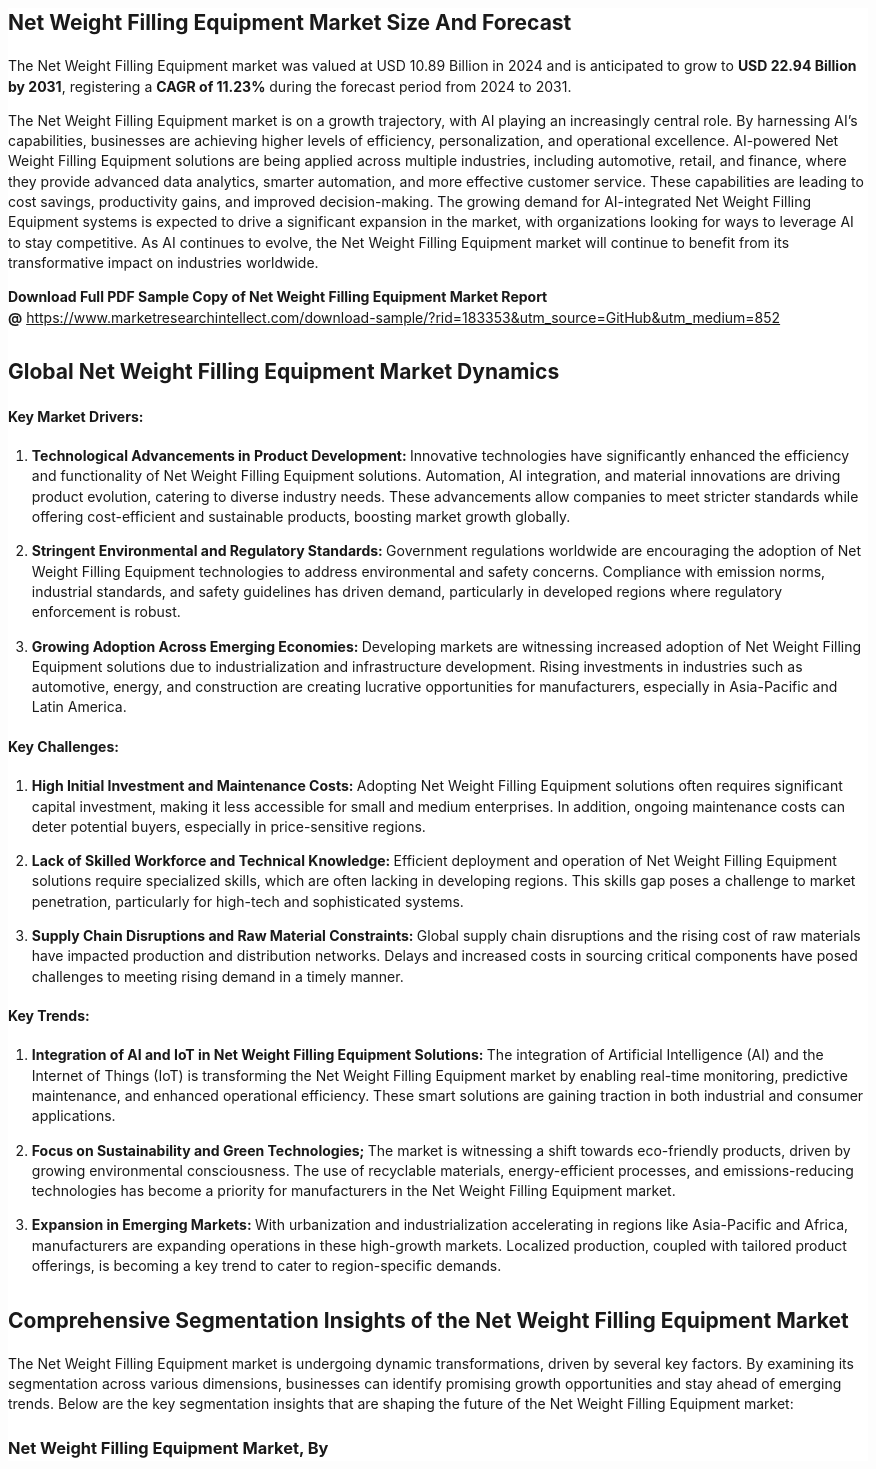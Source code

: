 <h2>Net Weight Filling Equipment Market Size And Forecast</h2><p>The Net Weight Filling Equipment market was valued at USD 10.89 Billion in 2024 and is anticipated to grow to <strong>USD 22.94 Billion by 2031</strong>, registering a <strong>CAGR of 11.23%</strong> during the forecast period from 2024 to 2031.</p><p>The Net Weight Filling Equipment market is on a growth trajectory, with AI playing an increasingly central role. By harnessing AI’s capabilities, businesses are achieving higher levels of efficiency, personalization, and operational excellence. AI-powered Net Weight Filling Equipment solutions are being applied across multiple industries, including automotive, retail, and finance, where they provide advanced data analytics, smarter automation, and more effective customer service. These capabilities are leading to cost savings, productivity gains, and improved decision-making. The growing demand for AI-integrated Net Weight Filling Equipment systems is expected to drive a significant expansion in the market, with organizations looking for ways to leverage AI to stay competitive. As AI continues to evolve, the Net Weight Filling Equipment market will continue to benefit from its transformative impact on industries worldwide.</p><p><strong>Download Full PDF Sample Copy of Net Weight Filling Equipment Market Report @</strong>&nbsp;<a href="https://www.marketresearchintellect.com/download-sample/?rid=183353&amp;utm_source=GitHub&amp;utm_medium=852">https://www.marketresearchintellect.com/download-sample/?rid=183353&amp;utm_source=GitHub&amp;utm_medium=852</a></p><h2>Global Net Weight Filling Equipment Market Dynamics</h2><h4><strong>Key Market Drivers:</strong></h4><ol><li><p><strong>Technological Advancements in Product Development:&nbsp;</strong>Innovative technologies have significantly enhanced the efficiency and functionality of Net Weight Filling Equipment solutions. Automation, AI integration, and material innovations are driving product evolution, catering to diverse industry needs. These advancements allow companies to meet stricter standards while offering cost-efficient and sustainable products, boosting market growth globally.</p></li><li><p><strong>Stringent Environmental and Regulatory Standards:&nbsp;</strong>Government regulations worldwide are encouraging the adoption of Net Weight Filling Equipment technologies to address environmental and safety concerns. Compliance with emission norms, industrial standards, and safety guidelines has driven demand, particularly in developed regions where regulatory enforcement is robust.</p></li><li><p><strong>Growing Adoption Across Emerging Economies:&nbsp;</strong>Developing markets are witnessing increased adoption of Net Weight Filling Equipment solutions due to industrialization and infrastructure development. Rising investments in industries such as automotive, energy, and construction are creating lucrative opportunities for manufacturers, especially in Asia-Pacific and Latin America.</p></li></ol><h4><strong>Key Challenges:</strong></h4><ol><li><p><strong>High Initial Investment and Maintenance Costs:&nbsp;</strong>Adopting Net Weight Filling Equipment solutions often requires significant capital investment, making it less accessible for small and medium enterprises. In addition, ongoing maintenance costs can deter potential buyers, especially in price-sensitive regions.</p></li><li><p><strong>Lack of Skilled Workforce and Technical Knowledge:&nbsp;</strong>Efficient deployment and operation of Net Weight Filling Equipment solutions require specialized skills, which are often lacking in developing regions. This skills gap poses a challenge to market penetration, particularly for high-tech and sophisticated systems.</p></li><li><p><strong>Supply Chain Disruptions and Raw Material Constraints:&nbsp;</strong>Global supply chain disruptions and the rising cost of raw materials have impacted production and distribution networks. Delays and increased costs in sourcing critical components have posed challenges to meeting rising demand in a timely manner.</p></li></ol><h4><strong>Key Trends:</strong></h4><ol><li><p><strong>Integration of AI and IoT in Net Weight Filling Equipment Solutions:&nbsp;</strong>The integration of Artificial Intelligence (AI) and the Internet of Things (IoT) is transforming the Net Weight Filling Equipment market by enabling real-time monitoring, predictive maintenance, and enhanced operational efficiency. These smart solutions are gaining traction in both industrial and consumer applications.</p></li><li><p><strong>Focus on Sustainability and Green Technologies;&nbsp;</strong>The market is witnessing a shift towards eco-friendly products, driven by growing environmental consciousness. The use of recyclable materials, energy-efficient processes, and emissions-reducing technologies has become a priority for manufacturers in the Net Weight Filling Equipment market.</p></li><li><p><strong>Expansion in Emerging Markets:&nbsp;</strong>With urbanization and industrialization accelerating in regions like Asia-Pacific and Africa, manufacturers are expanding operations in these high-growth markets. Localized production, coupled with tailored product offerings, is becoming a key trend to cater to region-specific demands.</p></li></ol><div class="article-main__content" data-test-id="publishing-text-block"><h2>Comprehensive Segmentation Insights of the Net Weight Filling Equipment Market</h2><p>The Net Weight Filling Equipment market is undergoing dynamic transformations, driven by several key factors. By examining its segmentation across various dimensions, businesses can identify promising growth opportunities and stay ahead of emerging trends. Below are the key segmentation insights that are shaping the future of the Net Weight Filling Equipment market:</p><h3><strong>Net Weight Filling Equipment Market, By